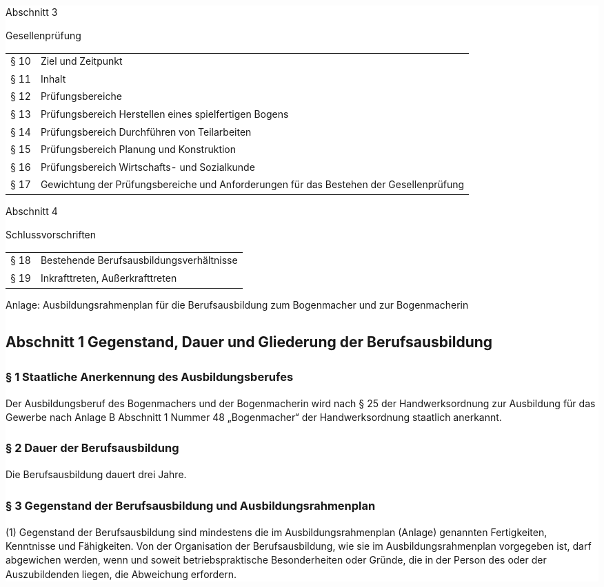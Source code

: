 Abschnitt 3

Gesellenprüfung

|      |                                                                                        |
|------|----------------------------------------------------------------------------------------|
| § 10 | Ziel und Zeitpunkt                                                                     |
| § 11 | Inhalt                                                                                 |
| § 12 | Prüfungsbereiche                                                                       |
| § 13 | Prüfungsbereich Herstellen eines spielfertigen Bogens                                  |
| § 14 | Prüfungsbereich Durchführen von Teilarbeiten                                           |
| § 15 | Prüfungsbereich Planung und Konstruktion                                               |
| § 16 | Prüfungsbereich Wirtschafts- und Sozialkunde                                           |
| § 17 | Gewichtung der Prüfungsbereiche und Anforderungen für das Bestehen der Gesellenprüfung |

Abschnitt 4

Schlussvorschriften

|      |                                          |
|------|------------------------------------------|
| § 18 | Bestehende Berufsausbildungsverhältnisse |
| § 19 | Inkrafttreten, Außerkrafttreten          |

Anlage: Ausbildungsrahmenplan für die Berufsausbildung zum Bogenmacher und zur Bogenmacherin

Abschnitt 1 Gegenstand, Dauer und Gliederung der Berufsausbildung
-----------------------------------------------------------------

### 

### § 1 Staatliche Anerkennung des Ausbildungsberufes

Der Ausbildungsberuf des Bogenmachers und der Bogenmacherin wird nach § 25 der Handwerksordnung zur Ausbildung für das Gewerbe nach Anlage B Abschnitt 1 Nummer 48 „Bogenmacher“ der Handwerksordnung staatlich anerkannt.

### § 2 Dauer der Berufsausbildung

Die Berufsausbildung dauert drei Jahre.

### § 3 Gegenstand der Berufsausbildung und Ausbildungsrahmenplan

(1) Gegenstand der Berufsausbildung sind mindestens die im Ausbildungsrahmenplan (Anlage) genannten Fertigkeiten, Kenntnisse und Fähigkeiten. Von der Organisation der Berufsausbildung, wie sie im Ausbildungsrahmenplan vorgegeben ist, darf abgewichen werden, wenn und soweit betriebspraktische Besonderheiten oder Gründe, die in der Person des oder der Auszubildenden liegen, die Abweichung erfordern.
